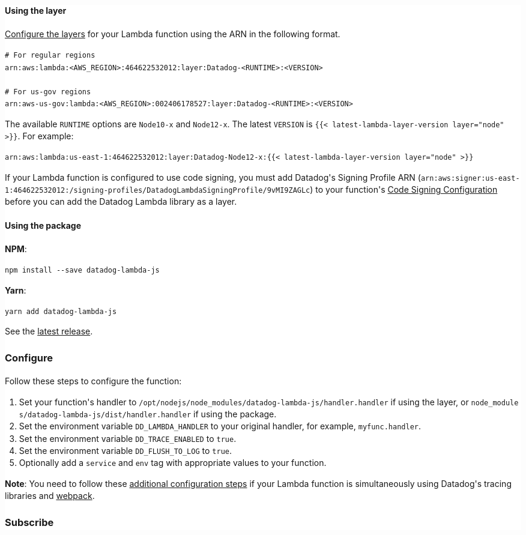 #### Using the layer

[Configure the layers][1] for your Lambda function using the ARN in the following format.

```
# For regular regions
arn:aws:lambda:<AWS_REGION>:464622532012:layer:Datadog-<RUNTIME>:<VERSION>

# For us-gov regions
arn:aws-us-gov:lambda:<AWS_REGION>:002406178527:layer:Datadog-<RUNTIME>:<VERSION>
```

The available `RUNTIME` options are `Node10-x` and `Node12-x`. The latest `VERSION` is `{{< latest-lambda-layer-version layer="node" >}}`. For example:

```
arn:aws:lambda:us-east-1:464622532012:layer:Datadog-Node12-x:{{< latest-lambda-layer-version layer="node" >}}
```

If your Lambda function is configured to use code signing, you must add Datadog's Signing Profile ARN (`arn:aws:signer:us-east-1:464622532012:/signing-profiles/DatadogLambdaSigningProfile/9vMI9ZAGLc`) to your function's [Code Signing Configuration][3] before you can add the Datadog Lambda library as a layer.

#### Using the package

**NPM**:

```
npm install --save datadog-lambda-js
```

**Yarn**:

```
yarn add datadog-lambda-js
```

See the [latest release][4].

### Configure

Follow these steps to configure the function:

1. Set your function's handler to `/opt/nodejs/node_modules/datadog-lambda-js/handler.handler` if using the layer, or `node_modules/datadog-lambda-js/dist/handler.handler` if using the package.
2. Set the environment variable `DD_LAMBDA_HANDLER` to your original handler, for example, `myfunc.handler`.
3. Set the environment variable `DD_TRACE_ENABLED` to `true`.
4. Set the environment variable `DD_FLUSH_TO_LOG` to `true`.
5. Optionally add a `service` and `env` tag with appropriate values to your function.

**Note**: You need to follow these [additional configuration steps][5] if your Lambda function is simultaneously using Datadog's tracing libraries and [webpack][6].

### Subscribe


[1]: https://docs.datadoghq.com/serverless/serverless_integrations/plugin
[2]: https://docs.datadoghq.com/serverless/forwarder/
[3]: https://docs.aws.amazon.com/lambda/latest/dg/configuration-codesigning.html#config-codesigning-config-update
[4]: /serverless/troubleshooting/serverless_tracing_and_webpack/
[5]: https://webpack.js.org/
[1]: https://docs.datadoghq.com/serverless/serverless_integrations/macro
[2]: https://docs.datadoghq.com/serverless/forwarder/
[3]: https://docs.aws.amazon.com/cli/latest/userguide/cli-chap-configure.html
[4]: https://docs.aws.amazon.com/lambda/latest/dg/configuration-codesigning.html#config-codesigning-config-update
[1]: https://www.npmjs.com/package/datadog-cdk-constructs
[3]: https://docs.datadoghq.com/serverless/forwarder/
[4]: https://docs.aws.amazon.com/lambda/latest/dg/configuration-codesigning.html#config-codesigning-config-update
[1]: https://docs.aws.amazon.com/sdk-for-javascript/v2/developer-guide/setting-credentials-node.html
[3]: https://docs.datadoghq.com/serverless/forwarder/
[4]: https://docs.aws.amazon.com/lambda/latest/dg/configuration-codesigning.html#config-codesigning-config-update
[5]: https://docs.datadoghq.com/serverless/serverless_integrations/cli
[1]: https://docs.datadoghq.com/serverless/forwarder/
[2]: https://docs.datadoghq.com/logs/guide/send-aws-services-logs-with-the-datadog-lambda-function/#collecting-logs-from-cloudwatch-log-group
[1]: https://docs.aws.amazon.com/lambda/latest/dg/configuration-layers.html
[2]: https://github.com/DataDog/datadog-lambda-layer-js/releases
[3]: https://docs.aws.amazon.com/lambda/latest/dg/configuration-codesigning.html#config-codesigning-config-update
[4]: https://www.npmjs.com/package/datadog-lambda-js
[5]: /serverless/troubleshooting/serverless_tracing_and_webpack/
[6]: https://webpack.js.org/
[7]: https://docs.datadoghq.com/serverless/forwarder/
[8]: https://docs.datadoghq.com/logs/guide/send-aws-services-logs-with-the-datadog-lambda-function/#collecting-logs-from-cloudwatch-log-group
[1]: /serverless/installation
[2]: /integrations/amazon_web_services/
[3]: /serverless/forwarder
[4]: /getting_started/tagging/unified_service_tagging/#aws-lambda-functions
[5]: https://app.datadoghq.com/functions
[6]: /serverless/custom_metrics?tab=nodejs
[7]: /tracing/custom_instrumentation/nodejs/